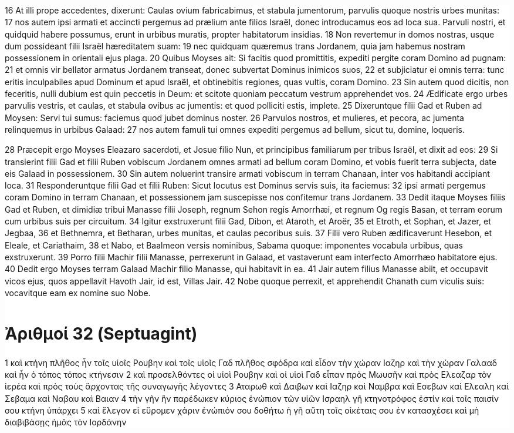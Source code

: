 16 At illi prope accedentes, dixerunt: Caulas ovium fabricabimus, et stabula jumentorum, parvulis quoque nostris urbes munitas:
17 nos autem ipsi armati et accincti pergemus ad prælium ante filios Israël, donec introducamus eos ad loca sua. Parvuli nostri, et quidquid habere possumus, erunt in urbibus muratis, propter habitatorum insidias.
18 Non revertemur in domos nostras, usque dum possideant filii Israël hæreditatem suam:
19 nec quidquam quæremus trans Jordanem, quia jam habemus nostram possessionem in orientali ejus plaga.
20 Quibus Moyses ait: Si facitis quod promittitis, expediti pergite coram Domino ad pugnam:
21 et omnis vir bellator armatus Jordanem transeat, donec subvertat Dominus inimicos suos,
22 et subjiciatur ei omnis terra: tunc eritis inculpabiles apud Dominum et apud Israël, et obtinebitis regiones, quas vultis, coram Domino.
23 Sin autem quod dicitis, non feceritis, nulli dubium est quin peccetis in Deum: et scitote quoniam peccatum vestrum apprehendet vos.
24 Ædificate ergo urbes parvulis vestris, et caulas, et stabula ovibus ac jumentis: et quod polliciti estis, implete.
25 Dixeruntque filii Gad et Ruben ad Moysen: Servi tui sumus: faciemus quod jubet dominus noster.
26 Parvulos nostros, et mulieres, et pecora, ac jumenta relinquemus in urbibus Galaad:
27 nos autem famuli tui omnes expediti pergemus ad bellum, sicut tu, domine, loqueris.

28 Præcepit ergo Moyses Eleazaro sacerdoti, et Josue filio Nun, et principibus familiarum per tribus Israël, et dixit ad eos:
29 Si transierint filii Gad et filii Ruben vobiscum Jordanem omnes armati ad bellum coram Domino, et vobis fuerit terra subjecta, date eis Galaad in possessionem.
30 Sin autem noluerint transire armati vobiscum in terram Chanaan, inter vos habitandi accipiant loca.
31 Responderuntque filii Gad et filii Ruben: Sicut locutus est Dominus servis suis, ita faciemus:
32 ipsi armati pergemus coram Domino in terram Chanaan, et possessionem jam suscepisse nos confitemur trans Jordanem.
33 Dedit itaque Moyses filiis Gad et Ruben, et dimidiæ tribui Manasse filii Joseph, regnum Sehon regis Amorrhæi, et regnum Og regis Basan, et terram eorum cum urbibus suis per circuitum.
34 Igitur exstruxerunt filii Gad, Dibon, et Ataroth, et Aroër,
35 et Etroth, et Sophan, et Jazer, et Jegbaa,
36 et Bethnemra, et Betharan, urbes munitas, et caulas pecoribus suis.
37 Filii vero Ruben ædificaverunt Hesebon, et Eleale, et Cariathaim,
38 et Nabo, et Baalmeon versis nominibus, Sabama quoque: imponentes vocabula urbibus, quas exstruxerunt.
39 Porro filii Machir filii Manasse, perrexerunt in Galaad, et vastaverunt eam interfecto Amorrhæo habitatore ejus.
40 Dedit ergo Moyses terram Galaad Machir filio Manasse, qui habitavit in ea.
41 Jair autem filius Manasse abiit, et occupavit vicos ejus, quos appellavit Havoth Jair, id est, Villas Jair.
42 Nobe quoque perrexit, et apprehendit Chanath cum viculis suis: vocavitque eam ex nomine suo Nobe.


# Ἀριθμοί 32 (Septuagint)

1 καὶ κτήνη πλῆθος ἦν τοῖς υἱοῖς Ρουβην καὶ τοῖς υἱοῖς Γαδ πλῆθος σφόδρα καὶ εἶδον τὴν χώραν Ιαζηρ καὶ τὴν χώραν Γαλααδ καὶ ἦν ὁ τόπος τόπος κτήνεσιν
2 καὶ προσελθόντες οἱ υἱοὶ Ρουβην καὶ οἱ υἱοὶ Γαδ εἶπαν πρὸς Μωυσῆν καὶ πρὸς Ελεαζαρ τὸν ἱερέα καὶ πρὸς τοὺς ἄρχοντας τῆς συναγωγῆς λέγοντες
3 Αταρωθ καὶ Δαιβων καὶ Ιαζηρ καὶ Ναμβρα καὶ Εσεβων καὶ Ελεαλη καὶ Σεβαμα καὶ Ναβαυ καὶ Βαιαν
4 τὴν γῆν ἣν παρέδωκεν κύριος ἐνώπιον τῶν υἱῶν Ισραηλ γῆ κτηνοτρόφος ἐστίν καὶ τοῖς παισίν σου κτήνη ὑπάρχει
5 καὶ ἔλεγον εἰ εὕρομεν χάριν ἐνώπιόν σου δοθήτω ἡ γῆ αὕτη τοῖς οἰκέταις σου ἐν κατασχέσει καὶ μὴ διαβιβάσῃς ἡμᾶς τὸν Ιορδάνην
